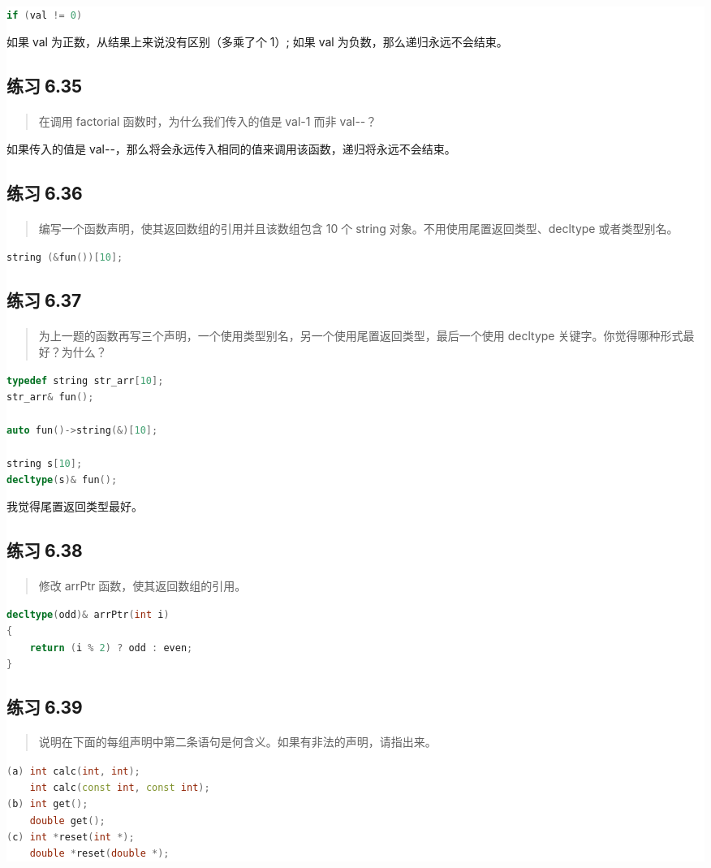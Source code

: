 ```cpp
if (val != 0)
```

如果 val 为正数，从结果上来说没有区别（多乘了个 1）; 如果 val 为负数，那么递归永远不会结束。

## 练习 6.35

> 在调用 factorial 函数时，为什么我们传入的值是 val-1 而非 val--？

如果传入的值是 val--，那么将会永远传入相同的值来调用该函数，递归将永远不会结束。

## 练习 6.36

> 编写一个函数声明，使其返回数组的引用并且该数组包含 10 个 string 对象。不用使用尾置返回类型、decltype 或者类型别名。

```cpp
string (&fun())[10];
```

## 练习 6.37

> 为上一题的函数再写三个声明，一个使用类型别名，另一个使用尾置返回类型，最后一个使用 decltype 关键字。你觉得哪种形式最好？为什么？

```cpp
typedef string str_arr[10];
str_arr& fun();

auto fun()->string(&)[10];

string s[10];
decltype(s)& fun();
```

我觉得尾置返回类型最好。

## 练习 6.38

> 修改 arrPtr 函数，使其返回数组的引用。

```cpp
decltype(odd)& arrPtr(int i)
{
    return (i % 2) ? odd : even;
}
```

## 练习 6.39

> 说明在下面的每组声明中第二条语句是何含义。如果有非法的声明，请指出来。

```cpp
(a) int calc(int, int);
	int calc(const int, const int);
(b) int get();
	double get();
(c) int *reset(int *);
	double *reset(double *);
```
